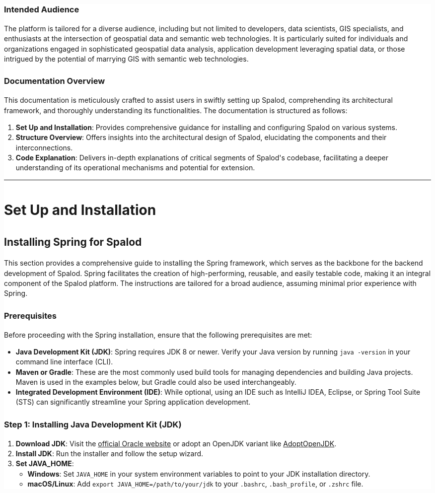 ### Intended Audience

The platform is tailored for a diverse audience, including but not limited to developers, data scientists, GIS specialists, and enthusiasts at the intersection of geospatial data and semantic web technologies. It is particularly suited for individuals and organizations engaged in sophisticated geospatial data analysis, application development leveraging spatial data, or those intrigued by the potential of marrying GIS with semantic web technologies.

### Documentation Overview

This documentation is meticulously crafted to assist users in swiftly setting up Spalod, comprehending its architectural framework, and thoroughly understanding its functionalities. The documentation is structured as follows:

1. **Set Up and Installation**: Provides comprehensive guidance for installing and configuring Spalod on various systems.
2. **Structure Overview**: Offers insights into the architectural design of Spalod, elucidating the components and their interconnections.
3. **Code Explanation**: Delivers in-depth explanations of critical segments of Spalod's codebase, facilitating a deeper understanding of its operational mechanisms and potential for extension.

---

# Set Up and Installation

## Installing Spring for Spalod

This section provides a comprehensive guide to installing the Spring framework, which serves as the backbone for the backend development of Spalod. Spring facilitates the creation of high-performing, reusable, and easily testable code, making it an integral component of the Spalod platform. The instructions are tailored for a broad audience, assuming minimal prior experience with Spring.

### Prerequisites

Before proceeding with the Spring installation, ensure that the following prerequisites are met:

- **Java Development Kit (JDK)**: Spring requires JDK 8 or newer. Verify your Java version by running `java -version` in your command line interface (CLI).
- **Maven or Gradle**: These are the most commonly used build tools for managing dependencies and building Java projects. Maven is used in the examples below, but Gradle could also be used interchangeably.
- **Integrated Development Environment (IDE)**: While optional, using an IDE such as IntelliJ IDEA, Eclipse, or Spring Tool Suite (STS) can significantly streamline your Spring application development.

### Step 1: Installing Java Development Kit (JDK)

1. **Download JDK**: Visit the [official Oracle website](https://www.oracle.com/java/technologies/javase-jdk11-downloads.html) or adopt an OpenJDK variant like [AdoptOpenJDK](https://adoptopenjdk.net/).
2. **Install JDK**: Run the installer and follow the setup wizard.
3. **Set JAVA_HOME**:
   - **Windows**: Set `JAVA_HOME` in your system environment variables to point to your JDK installation directory.
   - **macOS/Linux**: Add `export JAVA_HOME=/path/to/your/jdk` to your `.bashrc`, `.bash_profile`, or `.zshrc` file.
